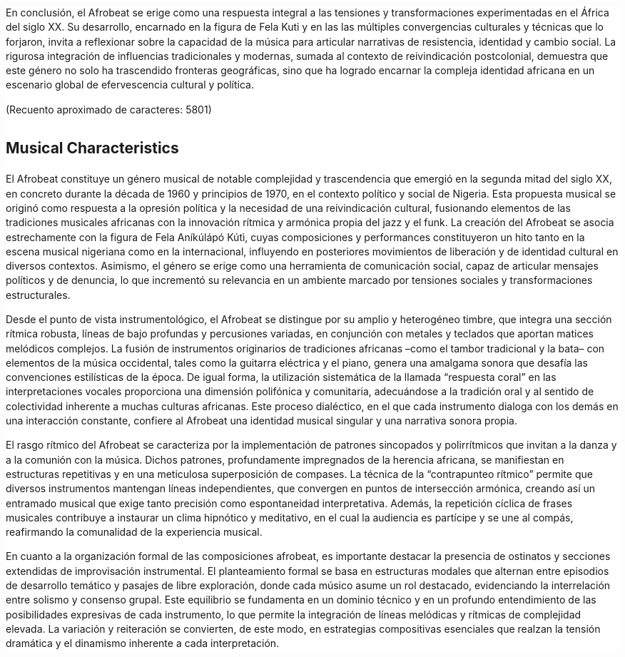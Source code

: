 En conclusión, el Afrobeat se erige como una respuesta integral a las tensiones y transformaciones
experimentadas en el África del siglo XX. Su desarrollo, encarnado en la figura de Fela Kuti y en
las las múltiples convergencias culturales y técnicas que lo forjaron, invita a reflexionar sobre la
capacidad de la música para articular narrativas de resistencia, identidad y cambio social. La
rigurosa integración de influencias tradicionales y modernas, sumada al contexto de reivindicación
postcolonial, demuestra que este género no solo ha trascendido fronteras geográficas, sino que ha
logrado encarnar la compleja identidad africana en un escenario global de efervescencia cultural y
política.

(Recuento aproximado de caracteres: 5801)

## Musical Characteristics

El Afrobeat constituye un género musical de notable complejidad y trascendencia que emergió en la
segunda mitad del siglo XX, en concreto durante la década de 1960 y principios de 1970, en el
contexto político y social de Nigeria. Esta propuesta musical se originó como respuesta a la
opresión política y la necesidad de una reivindicación cultural, fusionando elementos de las
tradiciones musicales africanas con la innovación rítmica y armónica propia del jazz y el funk. La
creación del Afrobeat se asocia estrechamente con la figura de Fela Aníkúlápó Kútì, cuyas
composiciones y performances constituyeron un hito tanto en la escena musical nigeriana como en la
internacional, influyendo en posteriores movimientos de liberación y de identidad cultural en
diversos contextos. Asimismo, el género se erige como una herramienta de comunicación social, capaz
de articular mensajes políticos y de denuncia, lo que incrementó su relevancia en un ambiente
marcado por tensiones sociales y transformaciones estructurales.

Desde el punto de vista instrumentológico, el Afrobeat se distingue por su amplio y heterogéneo
timbre, que integra una sección rítmica robusta, líneas de bajo profundas y percusiones variadas, en
conjunción con metales y teclados que aportan matices melódicos complejos. La fusión de instrumentos
originarios de tradiciones africanas –como el tambor tradicional y la bata– con elementos de la
música occidental, tales como la guitarra eléctrica y el piano, genera una amalgama sonora que
desafía las convenciones estilísticas de la época. De igual forma, la utilización sistemática de la
llamada “respuesta coral” en las interpretaciones vocales proporciona una dimensión polifónica y
comunitaria, adecuándose a la tradición oral y al sentido de colectividad inherente a muchas
culturas africanas. Este proceso dialéctico, en el que cada instrumento dialoga con los demás en una
interacción constante, confiere al Afrobeat una identidad musical singular y una narrativa sonora
propia.

El rasgo rítmico del Afrobeat se caracteriza por la implementación de patrones sincopados y
polirrítmicos que invitan a la danza y a la comunión con la música. Dichos patrones, profundamente
impregnados de la herencia africana, se manifiestan en estructuras repetitivas y en una meticulosa
superposición de compases. La técnica de la “contrapunteo rítmico” permite que diversos instrumentos
mantengan líneas independientes, que convergen en puntos de intersección armónica, creando así un
entramado musical que exige tanto precisión como espontaneidad interpretativa. Además, la repetición
cíclica de frases musicales contribuye a instaurar un clima hipnótico y meditativo, en el cual la
audiencia es partícipe y se une al compás, reafirmando la comunalidad de la experiencia musical.

En cuanto a la organización formal de las composiciones afrobeat, es importante destacar la
presencia de ostinatos y secciones extendidas de improvisación instrumental. El planteamiento formal
se basa en estructuras modales que alternan entre episodios de desarrollo temático y pasajes de
libre exploración, donde cada músico asume un rol destacado, evidenciando la interrelación entre
solismo y consenso grupal. Este equilibrio se fundamenta en un dominio técnico y en un profundo
entendimiento de las posibilidades expresivas de cada instrumento, lo que permite la integración de
líneas melódicas y rítmicas de complejidad elevada. La variación y reiteración se convierten, de
este modo, en estrategias compositivas esenciales que realzan la tensión dramática y el dinamismo
inherente a cada interpretación.
